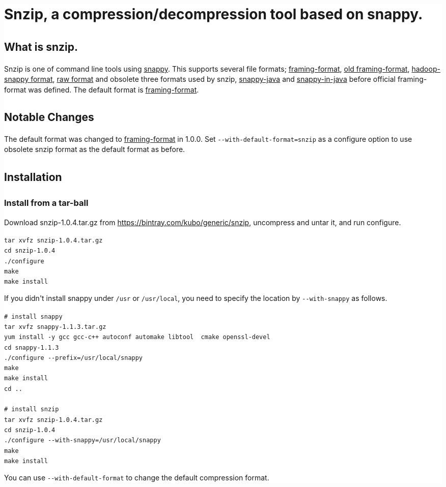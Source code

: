 Snzip, a compression/decompression tool based on snappy.
========================================================

What is snzip.
--------------

Snzip is one of command line tools using [snappy][]. This supports several file
formats; [framing-format][], [old framing-format][], [hadoop-snappy format][], [raw format][]
and obsolete three formats used by snzip, [snappy-java][] and [snappy-in-java][]
before official framing-format was defined. The default format is [framing-format][].

Notable Changes
---------------

The default format was changed to [framing-format][] in 1.0.0.
Set `--with-default-format=snzip` as a configure option to use obsolete snzip
format as the default format as before.

Installation
------------

### Install from a tar-ball

Download snzip-1.0.4.tar.gz from https://bintray.com/kubo/generic/snzip,
uncompress and untar it, and run configure.

    tar xvfz snzip-1.0.4.tar.gz
    cd snzip-1.0.4
    ./configure
    make
    make install

If you didn't install snappy under `/usr` or `/usr/local`, you need to specify
the location by `--with-snappy` as follows.

    # install snappy
    tar xvfz snappy-1.1.3.tar.gz
    yum install -y gcc gcc-c++ autoconf automake libtool  cmake openssl-devel
    cd snappy-1.1.3
    ./configure --prefix=/usr/local/snappy
    make
    make install
    cd ..
    
    # install snzip
    tar xvfz snzip-1.0.4.tar.gz
    cd snzip-1.0.4
    ./configure --with-snappy=/usr/local/snappy
    make
    make install

You can use `--with-default-format` to change the default compression format.


[snappy]: http://google.github.io/snappy/
[framing-format]: https://github.com/google/snappy/blob/master/framing_format.txt
[old framing-format]: https://github.com/google/snappy/blob/0755c815197dacc77d8971ae917c86d7aa96bf8e/framing_format.txt
[snappy-java]: https://github.com/xerial/snappy-java
[snappy-in-java]: https://github.com/dain/snappy
[raw format]: https://github.com/kubo/snzip#raw-format
[Hadoop-snappy format]: https://github.com/kubo/snzip#hadoop-snappy-format